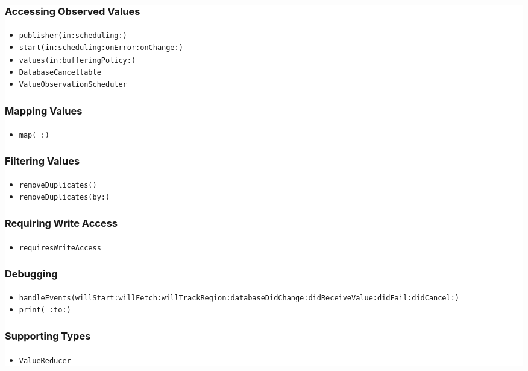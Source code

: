### Accessing Observed Values

- ``publisher(in:scheduling:)``
- ``start(in:scheduling:onError:onChange:)``
- ``values(in:bufferingPolicy:)``
- ``DatabaseCancellable``
- ``ValueObservationScheduler``

### Mapping Values

- ``map(_:)``

### Filtering Values

- ``removeDuplicates()``
- ``removeDuplicates(by:)``

### Requiring Write Access

- ``requiresWriteAccess``

### Debugging

- ``handleEvents(willStart:willFetch:willTrackRegion:databaseDidChange:didReceiveValue:didFail:didCancel:)``
- ``print(_:to:)``

### Supporting Types

- ``ValueReducer``
